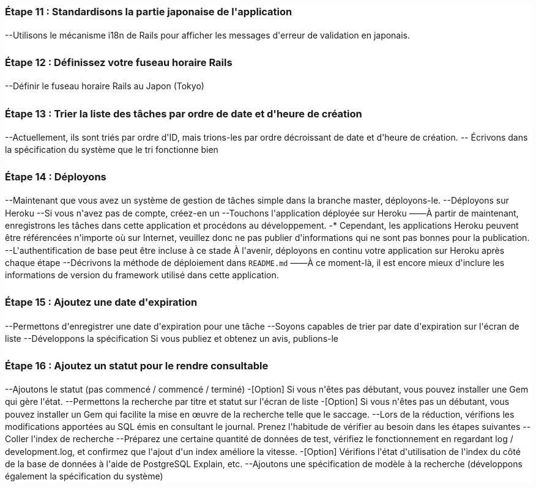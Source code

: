 ### Étape 11 : Standardisons la partie japonaise de l'application

--Utilisons le mécanisme i18n de Rails pour afficher les messages d'erreur de validation en japonais.

### Étape 12 : Définissez votre fuseau horaire Rails

--Définir le fuseau horaire Rails au Japon (Tokyo)

### Étape 13 : Trier la liste des tâches par ordre de date et d'heure de création

--Actuellement, ils sont triés par ordre d'ID, mais trions-les par ordre décroissant de date et d'heure de création.
-- Écrivons dans la spécification du système que le tri fonctionne bien

### Étape 14 : Déployons

--Maintenant que vous avez un système de gestion de tâches simple dans la branche master, déployons-le.
--Déployons sur Heroku
  --Si vous n'avez pas de compte, créez-en un
--Touchons l'application déployée sur Heroku
  ――À partir de maintenant, enregistrons les tâches dans cette application et procédons au développement.
  -* Cependant, les applications Heroku peuvent être référencées n'importe où sur Internet, veuillez donc ne pas publier d'informations qui ne sont pas bonnes pour la publication.
    --L'authentification de base peut être incluse à ce stade
  À l'avenir, déployons en continu votre application sur Heroku après chaque étape
--Décrivons la méthode de déploiement dans `README.md`
  ――À ce moment-là, il est encore mieux d'inclure les informations de version du framework utilisé dans cette application.

### Étape 15 : Ajoutez une date d'expiration

--Permettons d'enregistrer une date d'expiration pour une tâche
--Soyons capables de trier par date d'expiration sur l'écran de liste
--Développons la spécification
Si vous publiez et obtenez un avis, publions-le

### Étape 16 : Ajoutez un statut pour le rendre consultable

--Ajoutons le statut (pas commencé / commencé / terminé)
  -[Option] Si vous n'êtes pas débutant, vous pouvez installer une Gem qui gère l'état.
--Permettons la recherche par titre et statut sur l'écran de liste
  -[Option] Si vous n'êtes pas un débutant, vous pouvez installer un Gem qui facilite la mise en œuvre de la recherche telle que le saccage.
--Lors de la réduction, vérifions les modifications apportées au SQL émis en consultant le journal.
  Prenez l'habitude de vérifier au besoin dans les étapes suivantes
--Coller l'index de recherche
  --Préparez une certaine quantité de données de test, vérifiez le fonctionnement en regardant log / development.log, et confirmez que l'ajout d'un index améliore la vitesse.
  -[Option] Vérifions l'état d'utilisation de l'index du côté de la base de données à l'aide de PostgreSQL Explain, etc.
--Ajoutons une spécification de modèle à la recherche (développons également la spécification du système)
